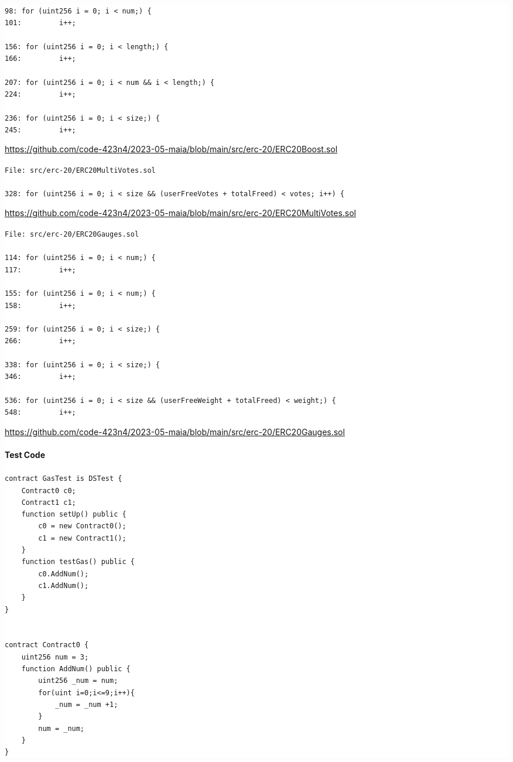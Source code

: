    98: for (uint256 i = 0; i < num;) {
    101:         i++;

    156: for (uint256 i = 0; i < length;) {
    166:         i++;

    207: for (uint256 i = 0; i < num && i < length;) {
    224:         i++;

    236: for (uint256 i = 0; i < size;) {
    245:         i++;

https://github.com/code-423n4/2023-05-maia/blob/main/src/erc-20/ERC20Boost.sol

    File: src/erc-20/ERC20MultiVotes.sol

    328: for (uint256 i = 0; i < size && (userFreeVotes + totalFreed) < votes; i++) {

https://github.com/code-423n4/2023-05-maia/blob/main/src/erc-20/ERC20MultiVotes.sol

    File: src/erc-20/ERC20Gauges.sol	

    114: for (uint256 i = 0; i < num;) {
    117:         i++;

    155: for (uint256 i = 0; i < num;) {
    158:         i++;

    259: for (uint256 i = 0; i < size;) {
    266:         i++;

    338: for (uint256 i = 0; i < size;) {
    346:         i++;       

    536: for (uint256 i = 0; i < size && (userFreeWeight + totalFreed) < weight;) {
    548:         i++;

https://github.com/code-423n4/2023-05-maia/blob/main/src/erc-20/ERC20Gauges.sol

#### Test Code

    contract GasTest is DSTest {
        Contract0 c0;
        Contract1 c1;
        function setUp() public {
            c0 = new Contract0();
            c1 = new Contract1();
        }
        function testGas() public {
            c0.AddNum();
            c1.AddNum();
        }
    }


    contract Contract0 {
        uint256 num = 3;
        function AddNum() public {
            uint256 _num = num;
            for(uint i=0;i<=9;i++){
                _num = _num +1;
            }
            num = _num;
        }
    }
